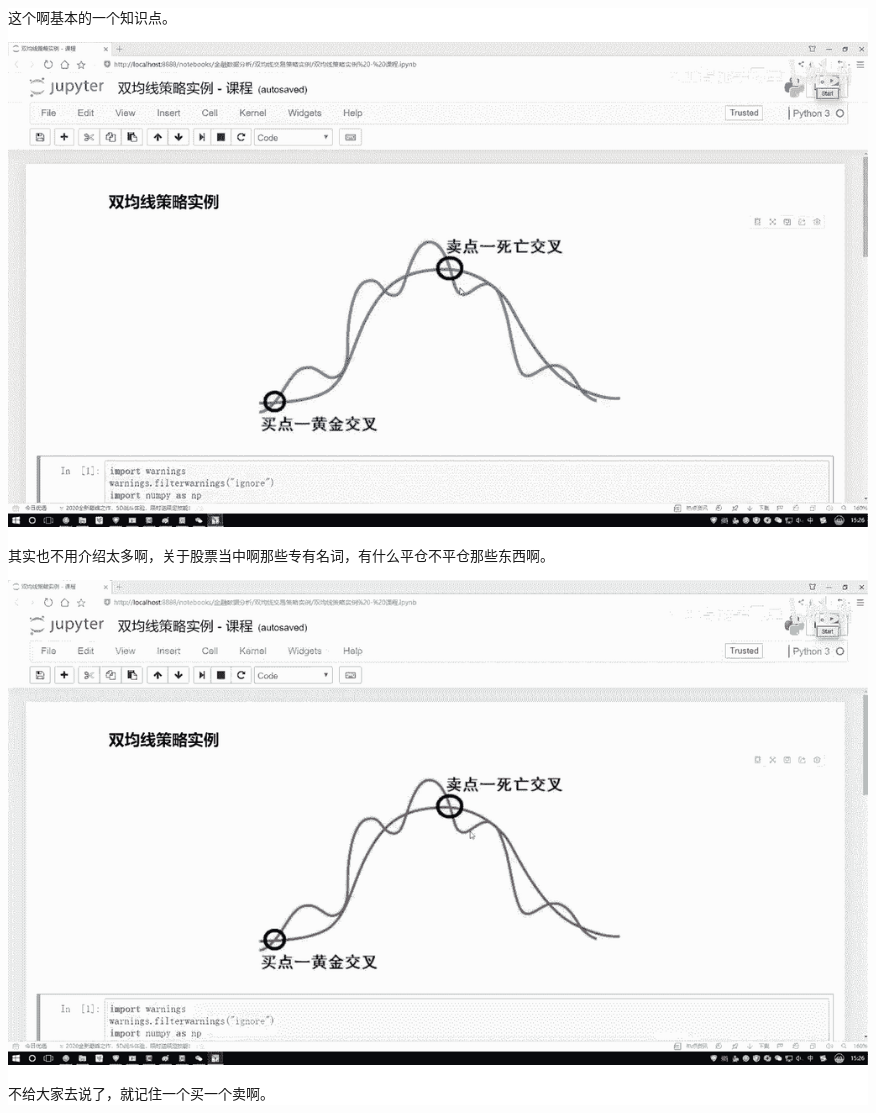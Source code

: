 这个啊基本的一个知识点。

![](img/844095399fdb9fdc40db0535b99c3569_140.png)

其实也不用介绍太多啊，关于股票当中啊那些专有名词，有什么平仓不平仓那些东西啊。

![](img/844095399fdb9fdc40db0535b99c3569_142.png)

不给大家去说了，就记住一个买一个卖啊。